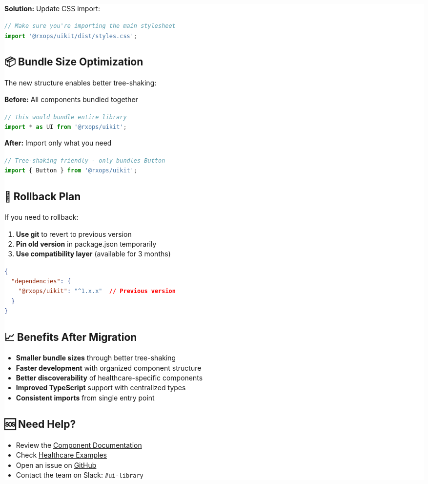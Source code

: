 **Solution:** Update CSS import:
```typescript
// Make sure you're importing the main stylesheet
import '@rxops/uikit/dist/styles.css';
```

## 📦 Bundle Size Optimization

The new structure enables better tree-shaking:

**Before:** All components bundled together
```typescript
// This would bundle entire library
import * as UI from '@rxops/uikit';
```

**After:** Import only what you need
```typescript
// Tree-shaking friendly - only bundles Button
import { Button } from '@rxops/uikit';
```

## 🔄 Rollback Plan

If you need to rollback:

1. **Use git** to revert to previous version
2. **Pin old version** in package.json temporarily
3. **Use compatibility layer** (available for 3 months)

```json
{
  "dependencies": {
    "@rxops/uikit": "^1.x.x"  // Previous version
  }
}
```

## 📈 Benefits After Migration

- **Smaller bundle sizes** through better tree-shaking
- **Faster development** with organized component structure  
- **Better discoverability** of healthcare-specific components
- **Improved TypeScript** support with centralized types
- **Consistent imports** from single entry point

## 🆘 Need Help?

- Review the [Component Documentation](../components/)
- Check [Healthcare Examples](../examples/)
- Open an issue on [GitHub](https://github.com/RxOps/ui/issues)
- Contact the team on Slack: `#ui-library`
